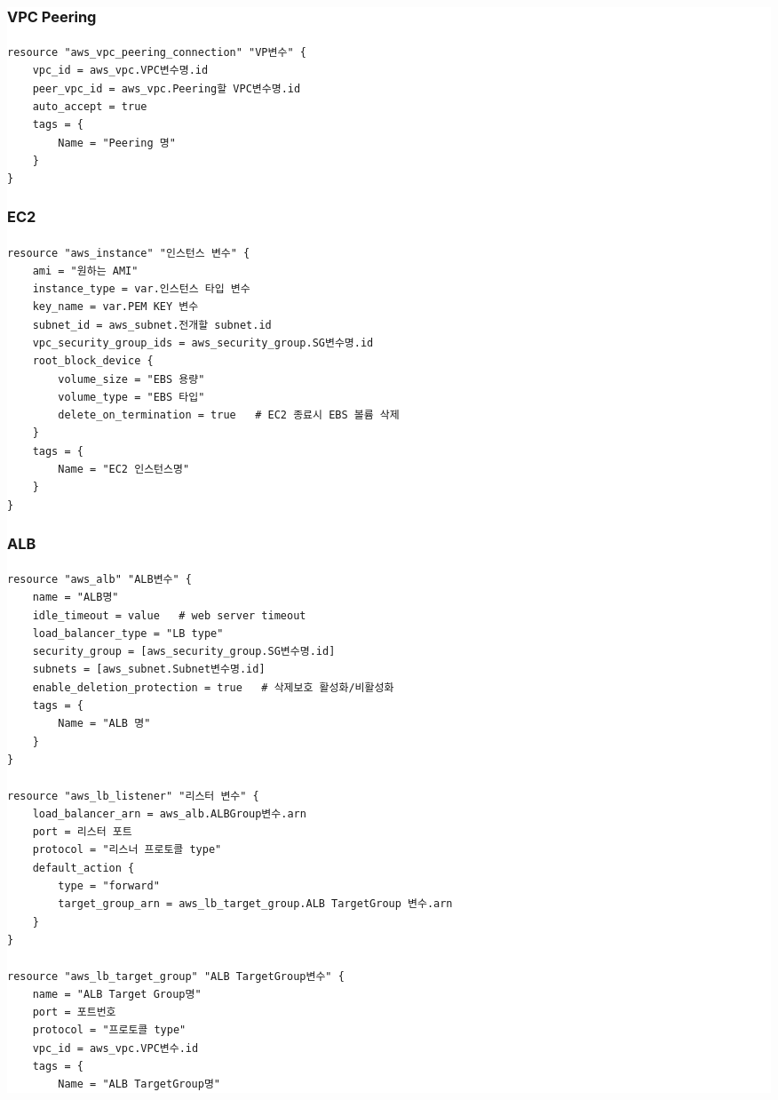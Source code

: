 ### VPC Peering

```
resource "aws_vpc_peering_connection" "VP변수" {
	vpc_id = aws_vpc.VPC변수명.id
	peer_vpc_id = aws_vpc.Peering할 VPC변수명.id
	auto_accept = true
	tags = {
		Name = "Peering 명"
	}
}
```

### EC2

```
resource "aws_instance" "인스턴스 변수" {
	ami = "원하는 AMI"
	instance_type = var.인스턴스 타입 변수
	key_name = var.PEM KEY 변수
	subnet_id = aws_subnet.전개할 subnet.id
	vpc_security_group_ids = aws_security_group.SG변수명.id
	root_block_device {
		volume_size = "EBS 용량"
		volume_type = "EBS 타입"
		delete_on_termination = true   # EC2 종료시 EBS 볼륨 삭제
	}
	tags = {
		Name = "EC2 인스턴스명"
	}
}
```

### ALB

```
resource "aws_alb" "ALB변수" {
	name = "ALB명"
	idle_timeout = value   # web server timeout
	load_balancer_type = "LB type"
	security_group = [aws_security_group.SG변수명.id]
	subnets = [aws_subnet.Subnet변수명.id]
	enable_deletion_protection = true   # 삭제보호 활성화/비활성화
	tags = {
		Name = "ALB 명"
	}
}

resource "aws_lb_listener" "리스터 변수" {
	load_balancer_arn = aws_alb.ALBGroup변수.arn
	port = 리스터 포트
	protocol = "리스너 프로토콜 type"
	default_action {
		type = "forward"
		target_group_arn = aws_lb_target_group.ALB TargetGroup 변수.arn
	}
}

resource "aws_lb_target_group" "ALB TargetGroup변수" {
	name = "ALB Target Group명"
	port = 포트번호
	protocol = "프로토콜 type"
	vpc_id = aws_vpc.VPC변수.id
	tags = {
		Name = "ALB TargetGroup명"
```